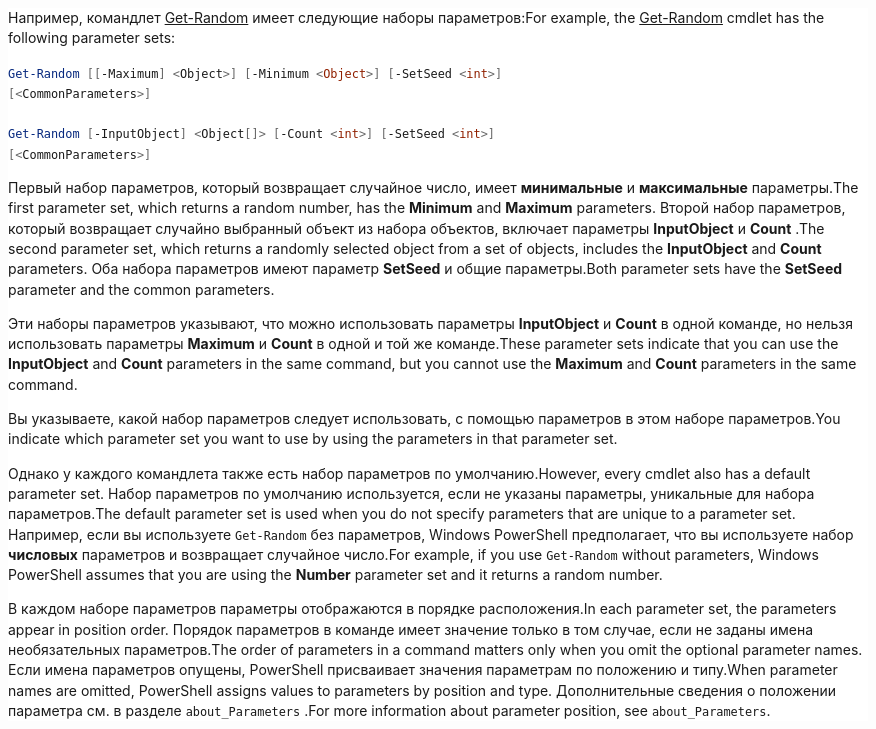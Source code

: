 <span data-ttu-id="d1051-152">Например, командлет [Get-Random](xref:Microsoft.PowerShell.Utility.Get-Random) имеет следующие наборы параметров:</span><span class="sxs-lookup"><span data-stu-id="d1051-152">For example, the [Get-Random](xref:Microsoft.PowerShell.Utility.Get-Random) cmdlet has the following parameter sets:</span></span>

```powershell
Get-Random [[-Maximum] <Object>] [-Minimum <Object>] [-SetSeed <int>]
[<CommonParameters>]

Get-Random [-InputObject] <Object[]> [-Count <int>] [-SetSeed <int>]
[<CommonParameters>]
```

<span data-ttu-id="d1051-153">Первый набор параметров, который возвращает случайное число, имеет **минимальные** и **максимальные** параметры.</span><span class="sxs-lookup"><span data-stu-id="d1051-153">The first parameter set, which returns a random number, has the **Minimum** and **Maximum** parameters.</span></span> <span data-ttu-id="d1051-154">Второй набор параметров, который возвращает случайно выбранный объект из набора объектов, включает параметры **InputObject** и **Count** .</span><span class="sxs-lookup"><span data-stu-id="d1051-154">The second parameter set, which returns a randomly selected object from a set of objects, includes the **InputObject** and **Count** parameters.</span></span> <span data-ttu-id="d1051-155">Оба набора параметров имеют параметр **SetSeed** и общие параметры.</span><span class="sxs-lookup"><span data-stu-id="d1051-155">Both parameter sets have the **SetSeed** parameter and the common parameters.</span></span>

<span data-ttu-id="d1051-156">Эти наборы параметров указывают, что можно использовать параметры **InputObject** и **Count** в одной команде, но нельзя использовать параметры **Maximum** и **Count** в одной и той же команде.</span><span class="sxs-lookup"><span data-stu-id="d1051-156">These parameter sets indicate that you can use the **InputObject** and **Count** parameters in the same command, but you cannot use the **Maximum** and **Count** parameters in the same command.</span></span>

<span data-ttu-id="d1051-157">Вы указываете, какой набор параметров следует использовать, с помощью параметров в этом наборе параметров.</span><span class="sxs-lookup"><span data-stu-id="d1051-157">You indicate which parameter set you want to use by using the parameters in that parameter set.</span></span>

<span data-ttu-id="d1051-158">Однако у каждого командлета также есть набор параметров по умолчанию.</span><span class="sxs-lookup"><span data-stu-id="d1051-158">However, every cmdlet also has a default parameter set.</span></span> <span data-ttu-id="d1051-159">Набор параметров по умолчанию используется, если не указаны параметры, уникальные для набора параметров.</span><span class="sxs-lookup"><span data-stu-id="d1051-159">The default parameter set is used when you do not specify parameters that are unique to a parameter set.</span></span> <span data-ttu-id="d1051-160">Например, если вы используете `Get-Random` без параметров, Windows PowerShell предполагает, что вы используете набор **числовых** параметров и возвращает случайное число.</span><span class="sxs-lookup"><span data-stu-id="d1051-160">For example, if you use `Get-Random` without parameters, Windows PowerShell assumes that you are using the **Number** parameter set and it returns a random number.</span></span>

<span data-ttu-id="d1051-161">В каждом наборе параметров параметры отображаются в порядке расположения.</span><span class="sxs-lookup"><span data-stu-id="d1051-161">In each parameter set, the parameters appear in position order.</span></span> <span data-ttu-id="d1051-162">Порядок параметров в команде имеет значение только в том случае, если не заданы имена необязательных параметров.</span><span class="sxs-lookup"><span data-stu-id="d1051-162">The order of parameters in a command matters only when you omit the optional parameter names.</span></span> <span data-ttu-id="d1051-163">Если имена параметров опущены, PowerShell присваивает значения параметрам по положению и типу.</span><span class="sxs-lookup"><span data-stu-id="d1051-163">When parameter names are omitted, PowerShell assigns values to parameters by position and type.</span></span> <span data-ttu-id="d1051-164">Дополнительные сведения о положении параметра см. в разделе `about_Parameters` .</span><span class="sxs-lookup"><span data-stu-id="d1051-164">For more information about parameter position, see `about_Parameters`.</span></span>
